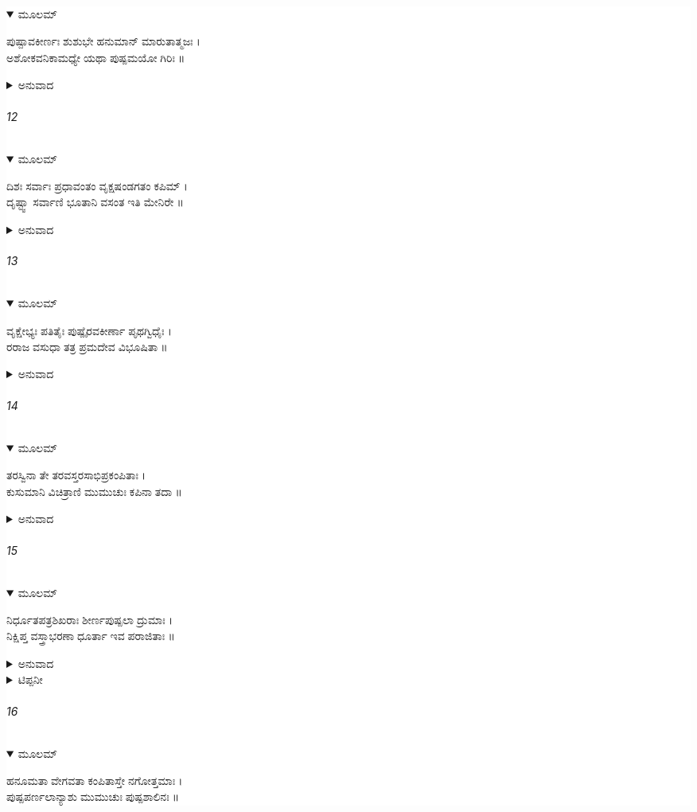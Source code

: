 <details open><summary>ಮೂಲಮ್</summary>

ಪುಷ್ಪಾವಕೀರ್ಣಃ ಶುಶುಭೇ ಹನುಮಾನ್ ಮಾರುತಾತ್ಮಜಃ ।  
ಅಶೋಕವನಿಕಾಮಧ್ಯೇ ಯಥಾ ಪುಷ್ಪಮಯೋ ಗಿರಿಃ ॥
</details>

<details><summary>ಅನುವಾದ</summary></details>

###### 12


<details open><summary>ಮೂಲಮ್</summary>

ದಿಶಃ ಸರ್ವಾಃ ಪ್ರಧಾವಂತಂ ವೃಕ್ಷಷಂಡಗತಂ ಕಪಿಮ್ ।  
ದೃಷ್ಟ್ವಾ ಸರ್ವಾಣಿ ಭೂತಾನಿ ವಸಂತ ಇತಿ ಮೇನಿರೇ ॥
</details>

<details><summary>ಅನುವಾದ</summary></details>

###### 13


<details open><summary>ಮೂಲಮ್</summary>

ವೃಕ್ಷೇಭ್ಯಃ ಪತಿತೈಃ ಪುಷ್ಪೈರವಕೀರ್ಣಾ ಪೃಥಗ್ವಿಧೈಃ ।  
ರರಾಜ ವಸುಧಾ ತತ್ರ ಪ್ರಮದೇವ ವಿಭೂಷಿತಾ ॥
</details>

<details><summary>ಅನುವಾದ</summary></details>

###### 14


<details open><summary>ಮೂಲಮ್</summary>

ತರಸ್ವಿನಾ ತೇ ತರವಸ್ತರಸಾಭಿಪ್ರಕಂಪಿತಾಃ ।  
ಕುಸುಮಾನಿ ವಿಚಿತ್ರಾಣಿ ಮುಮುಚುಃ ಕಪಿನಾ ತದಾ ॥
</details>

<details><summary>ಅನುವಾದ</summary></details>

###### 15


<details open><summary>ಮೂಲಮ್</summary>

ನಿರ್ಧೂತಪತ್ರಶಿಖರಾಃ ಶೀರ್ಣಪುಷ್ಪಲಾ ದ್ರುಮಾಃ ।  
ನಿಕ್ಷಿಪ್ತ ವಸ್ತ್ರಾಭರಣಾ ಧೂರ್ತಾ ಇವ ಪರಾಜಿತಾಃ ॥
</details>

<details><summary>ಅನುವಾದ</summary></details>

<details><summary>ಟಿಪ್ಪನೀ</summary></details>

###### 16


<details open><summary>ಮೂಲಮ್</summary>

ಹನೂಮತಾ ವೇಗವತಾ ಕಂಪಿತಾಸ್ತೇ ನಗೋತ್ತಮಾಃ ।  
ಪುಷ್ಪಪರ್ಣಲಾನ್ಯಾಶು ಮುಮುಚುಃ ಪುಷ್ಪಶಾಲಿನಃ ॥
</details>
